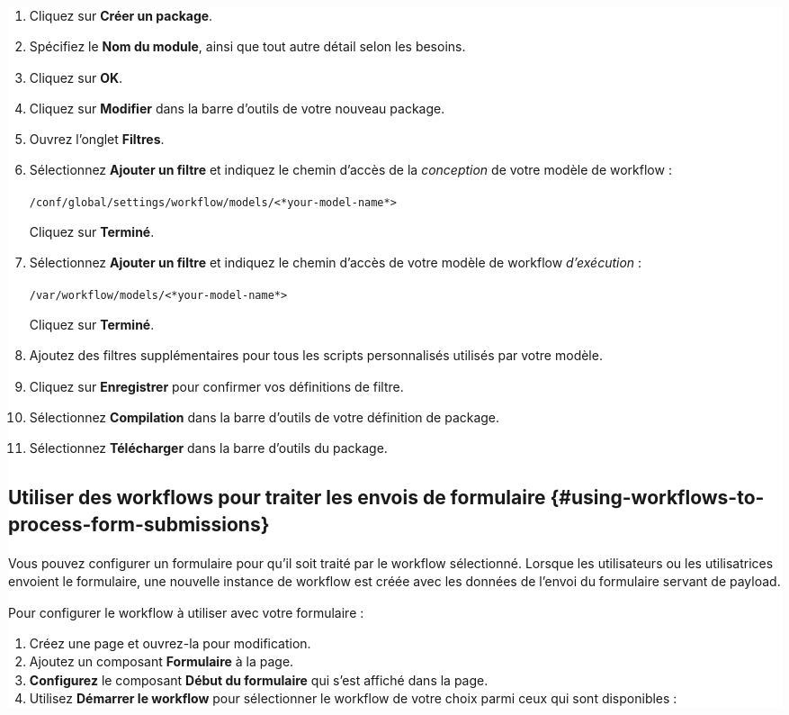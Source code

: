    1. Cliquez sur **Créer un package**.
   1. Spécifiez le **Nom du module**, ainsi que tout autre détail selon les besoins.
   1. Cliquez sur **OK**.

1. Cliquez sur **Modifier** dans la barre d’outils de votre nouveau package. 

1. Ouvrez l’onglet **Filtres**.

1. Sélectionnez **Ajouter un filtre** et indiquez le chemin d’accès de la *conception* de votre modèle de workflow :

   `/conf/global/settings/workflow/models/<*your-model-name*>`

   Cliquez sur **Terminé**.

1. Sélectionnez **Ajouter un filtre** et indiquez le chemin d’accès de votre modèle de workflow *d’exécution* :

   `/var/workflow/models/<*your-model-name*>`

   Cliquez sur **Terminé**.

1. Ajoutez des filtres supplémentaires pour tous les scripts personnalisés utilisés par votre modèle.
1. Cliquez sur **Enregistrer** pour confirmer vos définitions de filtre.
1. Sélectionnez **Compilation** dans la barre d’outils de votre définition de package.
1. Sélectionnez **Télécharger** dans la barre d’outils du package.

## Utiliser des workflows pour traiter les envois de formulaire {#using-workflows-to-process-form-submissions}

Vous pouvez configurer un formulaire pour qu’il soit traité par le workflow sélectionné. Lorsque les utilisateurs ou les utilisatrices envoient le formulaire, une nouvelle instance de workflow est créée avec les données de l’envoi du formulaire servant de payload.

Pour configurer le workflow à utiliser avec votre formulaire :

1. Créez une page et ouvrez-la pour modification.
1. Ajoutez un composant **Formulaire** à la page.
1. **Configurez** le composant **Début du formulaire** qui s’est affiché dans la page.
1. Utilisez **Démarrer le workflow** pour sélectionner le workflow de votre choix parmi ceux qui sont disponibles :
